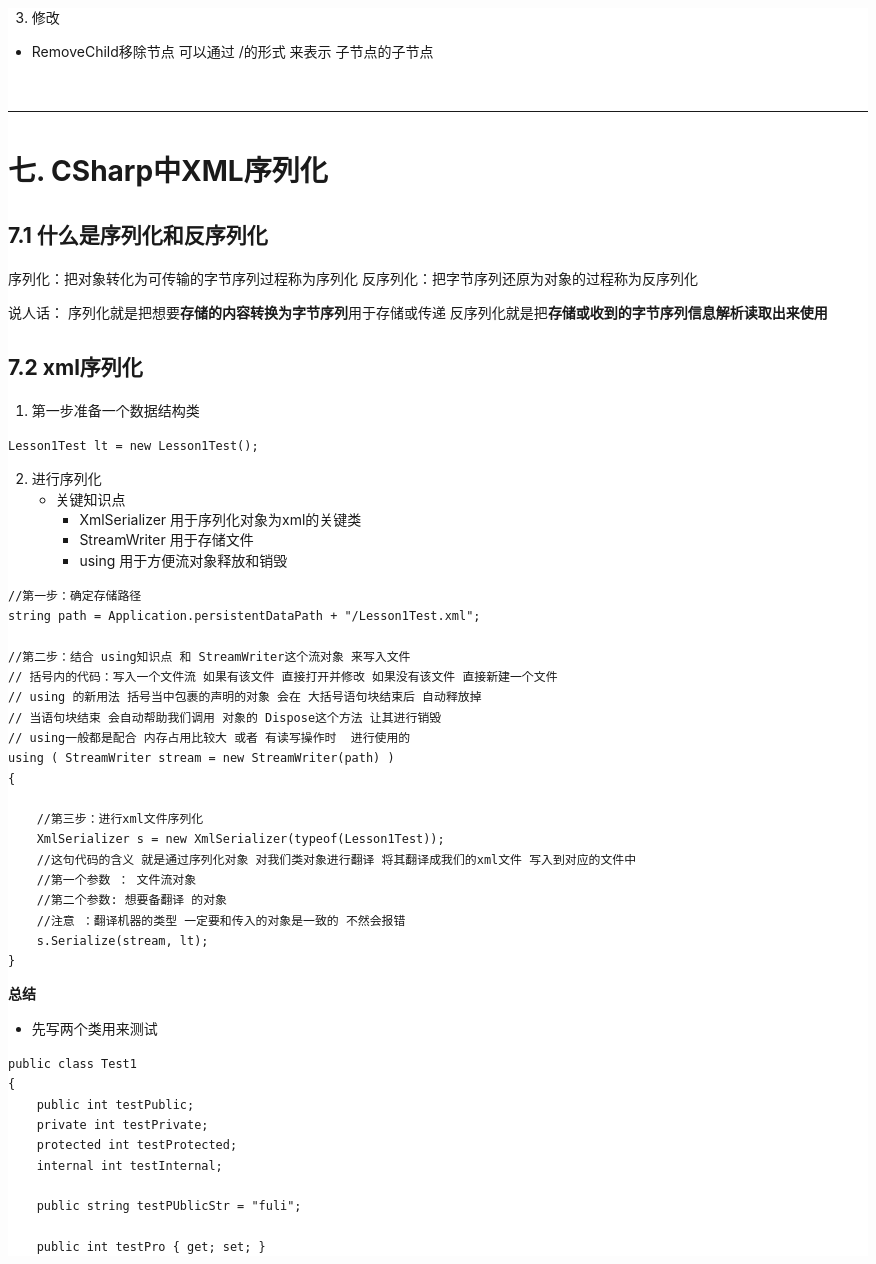 3. 修改
- RemoveChild移除节点
可以通过 /的形式 来表示 子节点的子节点 
</br>

***
# 七. CSharp中XML序列化

## 7.1 什么是序列化和反序列化
序列化：把对象转化为可传输的字节序列过程称为序列化
反序列化：把字节序列还原为对象的过程称为反序列化

说人话：
序列化就是把想要**存储的内容转换为字节序列**用于存储或传递
反序列化就是把**存储或收到的字节序列信息解析读取出来使用**

## 7.2 xml序列化
1. 第一步准备一个数据结构类
```CSharp
Lesson1Test lt = new Lesson1Test();
```
2. 进行序列化
   - 关键知识点
     - XmlSerializer 用于序列化对象为xml的关键类
     - StreamWriter 用于存储文件  
     - using 用于方便流对象释放和销毁

```CSharp
//第一步：确定存储路径
string path = Application.persistentDataPath + "/Lesson1Test.xml";

//第二步：结合 using知识点 和 StreamWriter这个流对象 来写入文件
// 括号内的代码：写入一个文件流 如果有该文件 直接打开并修改 如果没有该文件 直接新建一个文件
// using 的新用法 括号当中包裹的声明的对象 会在 大括号语句块结束后 自动释放掉 
// 当语句块结束 会自动帮助我们调用 对象的 Dispose这个方法 让其进行销毁
// using一般都是配合 内存占用比较大 或者 有读写操作时  进行使用的 
using ( StreamWriter stream = new StreamWriter(path) )
{

    //第三步：进行xml文件序列化
    XmlSerializer s = new XmlSerializer(typeof(Lesson1Test));
    //这句代码的含义 就是通过序列化对象 对我们类对象进行翻译 将其翻译成我们的xml文件 写入到对应的文件中
    //第一个参数 ： 文件流对象
    //第二个参数: 想要备翻译 的对象
    //注意 ：翻译机器的类型 一定要和传入的对象是一致的 不然会报错
    s.Serialize(stream, lt);
}
```

**总结**
- 先写两个类用来测试
```CSharp
public class Test1
{
    public int testPublic;
    private int testPrivate;
    protected int testProtected;
    internal int testInternal;

    public string testPUblicStr = "fuli";

    public int testPro { get; set; }

```